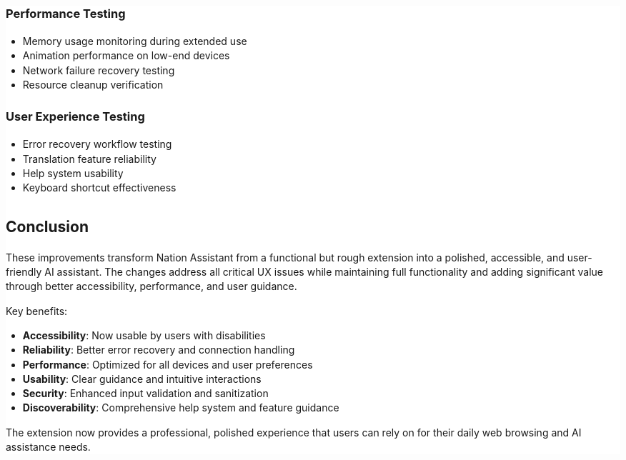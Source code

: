 ### Performance Testing
- Memory usage monitoring during extended use
- Animation performance on low-end devices
- Network failure recovery testing
- Resource cleanup verification

### User Experience Testing
- Error recovery workflow testing
- Translation feature reliability
- Help system usability
- Keyboard shortcut effectiveness

## Conclusion

These improvements transform Nation Assistant from a functional but rough extension into a polished, accessible, and user-friendly AI assistant. The changes address all critical UX issues while maintaining full functionality and adding significant value through better accessibility, performance, and user guidance.

Key benefits:
- **Accessibility**: Now usable by users with disabilities
- **Reliability**: Better error recovery and connection handling
- **Performance**: Optimized for all devices and user preferences
- **Usability**: Clear guidance and intuitive interactions
- **Security**: Enhanced input validation and sanitization
- **Discoverability**: Comprehensive help system and feature guidance

The extension now provides a professional, polished experience that users can rely on for their daily web browsing and AI assistance needs.